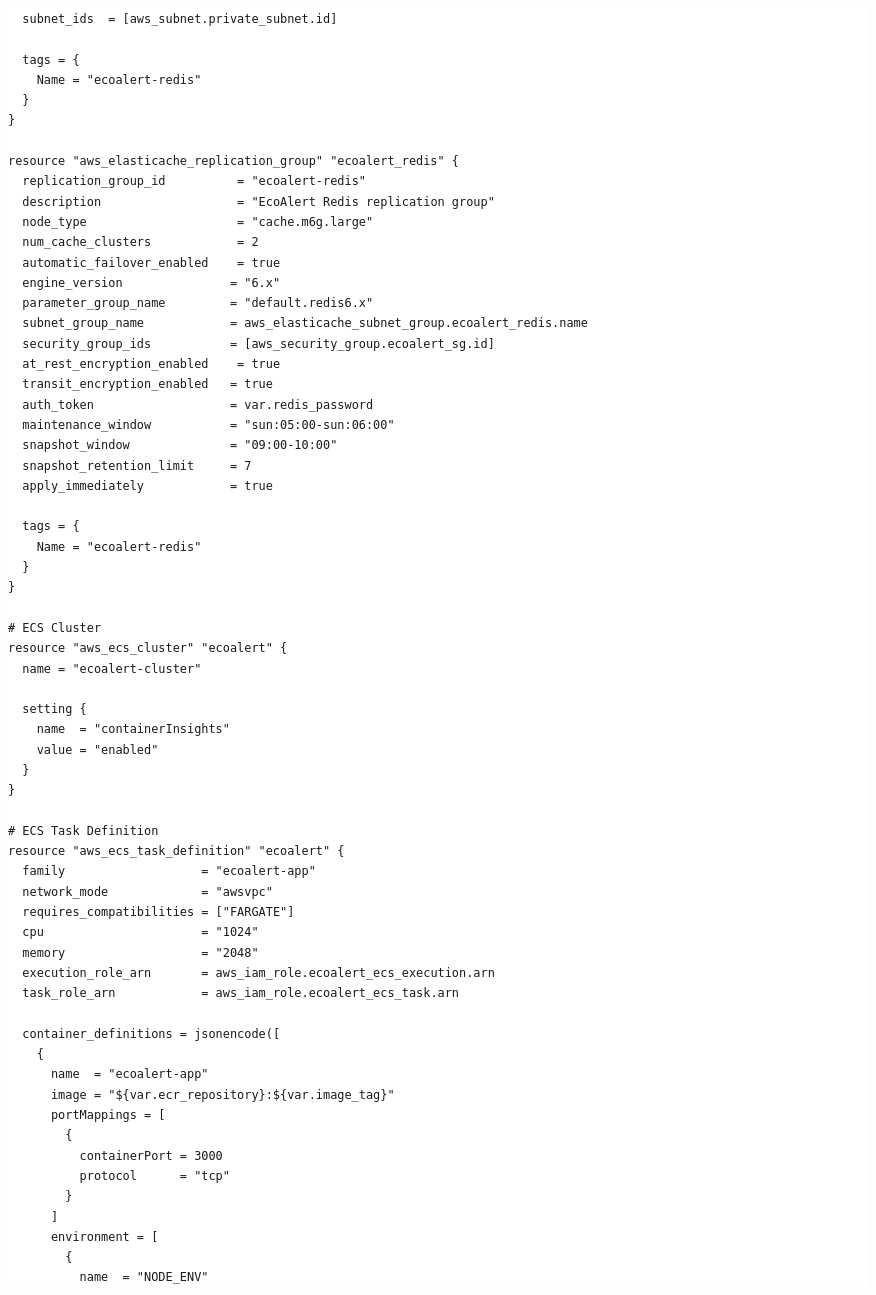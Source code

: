 ```hcl
  subnet_ids  = [aws_subnet.private_subnet.id]

  tags = {
    Name = "ecoalert-redis"
  }
}

resource "aws_elasticache_replication_group" "ecoalert_redis" {
  replication_group_id          = "ecoalert-redis"
  description                   = "EcoAlert Redis replication group"
  node_type                     = "cache.m6g.large"
  num_cache_clusters            = 2
  automatic_failover_enabled    = true
  engine_version               = "6.x"
  parameter_group_name         = "default.redis6.x"
  subnet_group_name            = aws_elasticache_subnet_group.ecoalert_redis.name
  security_group_ids           = [aws_security_group.ecoalert_sg.id]
  at_rest_encryption_enabled    = true
  transit_encryption_enabled   = true
  auth_token                   = var.redis_password
  maintenance_window           = "sun:05:00-sun:06:00"
  snapshot_window              = "09:00-10:00"
  snapshot_retention_limit     = 7
  apply_immediately            = true

  tags = {
    Name = "ecoalert-redis"
  }
}

# ECS Cluster
resource "aws_ecs_cluster" "ecoalert" {
  name = "ecoalert-cluster"

  setting {
    name  = "containerInsights"
    value = "enabled"
  }
}

# ECS Task Definition
resource "aws_ecs_task_definition" "ecoalert" {
  family                   = "ecoalert-app"
  network_mode             = "awsvpc"
  requires_compatibilities = ["FARGATE"]
  cpu                      = "1024"
  memory                   = "2048"
  execution_role_arn       = aws_iam_role.ecoalert_ecs_execution.arn
  task_role_arn            = aws_iam_role.ecoalert_ecs_task.arn

  container_definitions = jsonencode([
    {
      name  = "ecoalert-app"
      image = "${var.ecr_repository}:${var.image_tag}"
      portMappings = [
        {
          containerPort = 3000
          protocol      = "tcp"
        }
      ]
      environment = [
        {
          name  = "NODE_ENV"
```